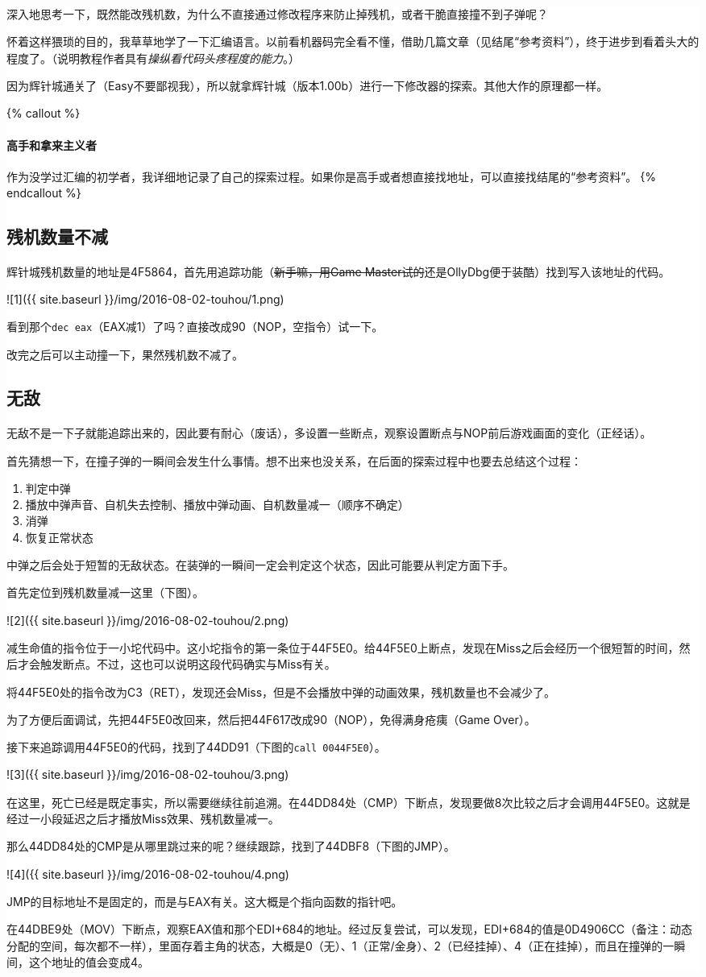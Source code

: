 深入地思考一下，既然能改残机数，为什么不直接通过修改程序来防止掉残机，或者干脆直接撞不到子弹呢？

怀着这样猥琐的目的，我草草地学了一下汇编语言。以前看机器码完全看不懂，借助几篇文章（见结尾“参考资料”），终于进步到看着头大的程度了。（说明教程作者具有*操纵看代码头疼程度的能力*。）

因为辉针城通关了（Easy不要鄙视我），所以就拿辉针城（版本1.00b）进行一下修改器的探索。其他大作的原理都一样。

{% callout %}
#### 高手和拿来主义者

作为没学过汇编的初学者，我详细地记录了自己的探索过程。如果你是高手或者想直接找地址，可以直接找结尾的“参考资料”。
{% endcallout %}

## 残机数量不减

辉针城残机数量的地址是4F5864，首先用追踪功能（<s>新手嘛，用Game Master试的</s>还是OllyDbg便于装酷）找到写入该地址的代码。

![1]({{ site.baseurl }}/img/2016-08-02-touhou/1.png)

看到那个`dec eax`（EAX减1）了吗？直接改成90（NOP，空指令）试一下。

改完之后可以主动撞一下，果然残机数不减了。

## 无敌

无敌不是一下子就能追踪出来的，因此要有耐心（废话），多设置一些断点，观察设置断点与NOP前后游戏画面的变化（正经话）。

首先猜想一下，在撞子弹的一瞬间会发生什么事情。想不出来也没关系，在后面的探索过程中也要去总结这个过程：

1. 判定中弹
2. 播放中弹声音、自机失去控制、播放中弹动画、自机数量减一（顺序不确定）
3. 消弹
4. 恢复正常状态

中弹之后会处于短暂的无敌状态。在装弹的一瞬间一定会判定这个状态，因此可能要从判定方面下手。

首先定位到残机数量减一这里（下图）。

![2]({{ site.baseurl }}/img/2016-08-02-touhou/2.png)

减生命值的指令位于一小坨代码中。这小坨指令的第一条位于44F5E0。给44F5E0上断点，发现在Miss之后会经历一个很短暂的时间，然后才会触发断点。不过，这也可以说明这段代码确实与Miss有关。

将44F5E0处的指令改为C3（RET），发现还会Miss，但是不会播放中弹的动画效果，残机数量也不会减少了。

为了方便后面调试，先把44F5E0改回来，然后把44F617改成90（NOP），免得满身疮痍（Game Over）。

接下来追踪调用44F5E0的代码，找到了44DD91（下图的`call 0044F5E0`）。

![3]({{ site.baseurl }}/img/2016-08-02-touhou/3.png)

在这里，死亡已经是既定事实，所以需要继续往前追溯。在44DD84处（CMP）下断点，发现要做8次比较之后才会调用44F5E0。这就是经过一小段延迟之后才播放Miss效果、残机数量减一。

那么44DD84处的CMP是从哪里跳过来的呢？继续跟踪，找到了44DBF8（下图的JMP）。

![4]({{ site.baseurl }}/img/2016-08-02-touhou/4.png)

JMP的目标地址不是固定的，而是与EAX有关。这大概是个指向函数的指针吧。

在44DBE9处（MOV）下断点，观察EAX值和那个EDI+684的地址。经过反复尝试，可以发现，EDI+684的值是0D4906CC（备注：动态分配的空间，每次都不一样），里面存着主角的状态，大概是0（无）、1（正常/金身）、2（已经挂掉）、4（正在挂掉），而且在撞弹的一瞬间，这个地址的值会变成4。
